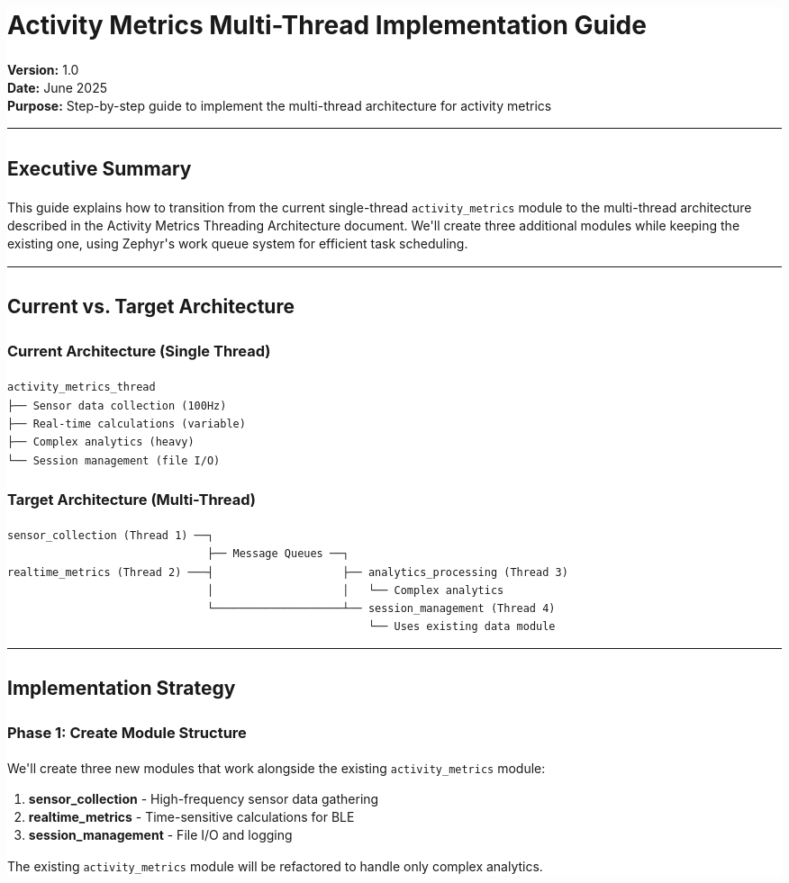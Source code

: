 # Activity Metrics Multi-Thread Implementation Guide

**Version:** 1.0  
**Date:** June 2025  
**Purpose:** Step-by-step guide to implement the multi-thread architecture for activity metrics

---

## Executive Summary

This guide explains how to transition from the current single-thread `activity_metrics` module to the multi-thread architecture described in the Activity Metrics Threading Architecture document. We'll create three additional modules while keeping the existing one, using Zephyr's work queue system for efficient task scheduling.

---

## Current vs. Target Architecture

### Current Architecture (Single Thread)
```
activity_metrics_thread
├── Sensor data collection (100Hz)
├── Real-time calculations (variable)
├── Complex analytics (heavy)
└── Session management (file I/O)
```

### Target Architecture (Multi-Thread)
```
sensor_collection (Thread 1) ──┐
                               ├── Message Queues ──┐
realtime_metrics (Thread 2) ───┤                    ├── analytics_processing (Thread 3)
                               │                    │   └── Complex analytics
                               └────────────────────┴── session_management (Thread 4)
                                                        └── Uses existing data module
```

---

## Implementation Strategy

### Phase 1: Create Module Structure

We'll create three new modules that work alongside the existing `activity_metrics` module:

1. **sensor_collection** - High-frequency sensor data gathering
2. **realtime_metrics** - Time-sensitive calculations for BLE
3. **session_management** - File I/O and logging

The existing `activity_metrics` module will be refactored to handle only complex analytics.
